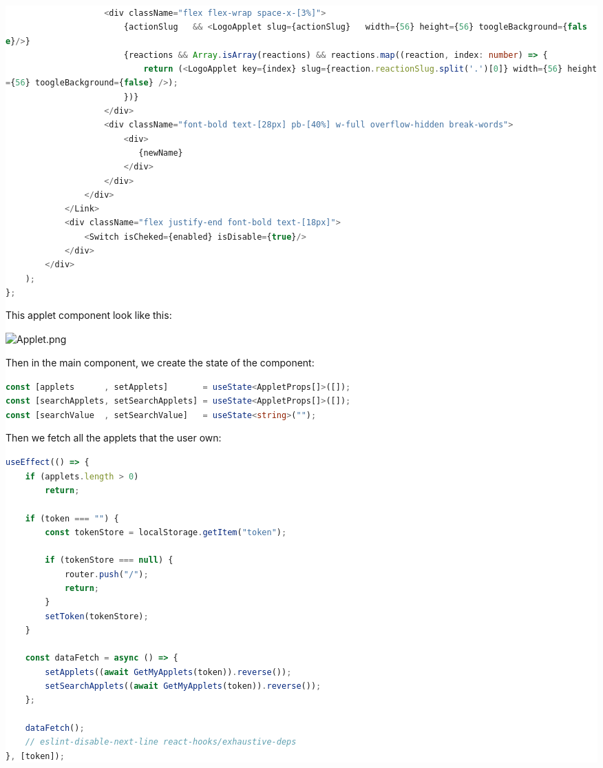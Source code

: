 ```typescript
                    <div className="flex flex-wrap space-x-[3%]">
                        {actionSlug   && <LogoApplet slug={actionSlug}   width={56} height={56} toogleBackground={false}/>}
                        {reactions && Array.isArray(reactions) && reactions.map((reaction, index: number) => {
                            return (<LogoApplet key={index} slug={reaction.reactionSlug.split('.')[0]} width={56} height={56} toogleBackground={false} />);
                        })}
                    </div>
                    <div className="font-bold text-[28px] pb-[40%] w-full overflow-hidden break-words">
                        <div>
                           {newName}
                        </div>
                    </div>
                </div>
            </Link>
            <div className="flex justify-end font-bold text-[18px]">
                <Switch isCheked={enabled} isDisable={true}/>
            </div>
        </div>
    );
};
```

This applet component look like this:

![Applet.png](Applet1.png)

Then in the main component, we create the state of the component:
```typescript
const [applets      , setApplets]       = useState<AppletProps[]>([]);
const [searchApplets, setSearchApplets] = useState<AppletProps[]>([]);
const [searchValue  , setSearchValue]   = useState<string>("");
```

Then we fetch all the applets that the user own:
```typescript
useEffect(() => {
    if (applets.length > 0)
        return;

    if (token === "") {
        const tokenStore = localStorage.getItem("token");

        if (tokenStore === null) {
            router.push("/");
            return;
        }
        setToken(tokenStore);
    }

    const dataFetch = async () => {
        setApplets((await GetMyApplets(token)).reverse());
        setSearchApplets((await GetMyApplets(token)).reverse());
    };

    dataFetch();
    // eslint-disable-next-line react-hooks/exhaustive-deps
}, [token]);
```
